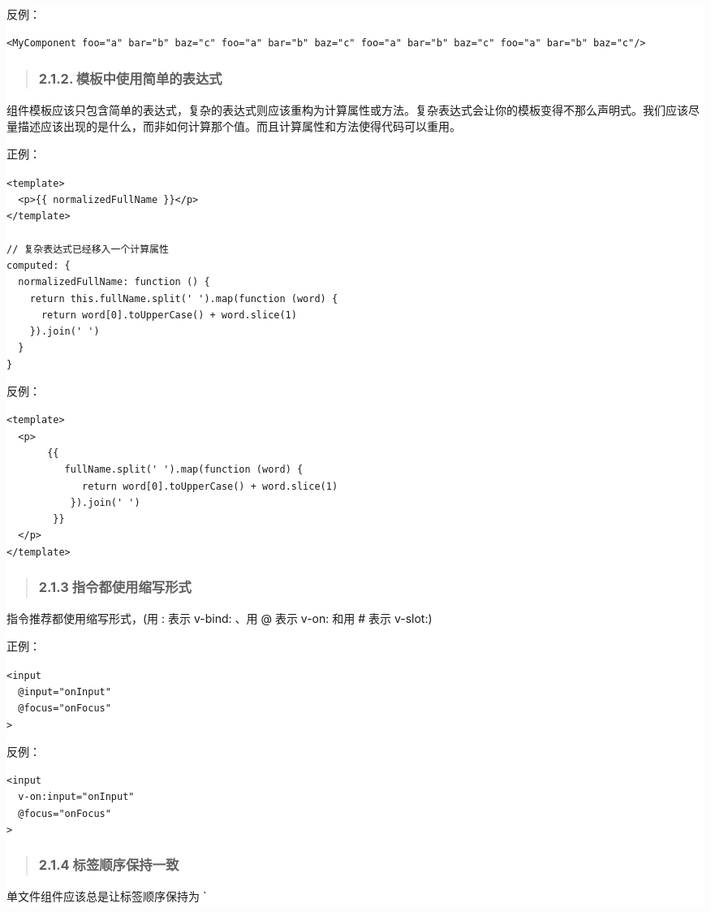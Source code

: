 ```
 ```
反例：
```
<MyComponent foo="a" bar="b" baz="c" foo="a" bar="b" baz="c" foo="a" bar="b" baz="c" foo="a" bar="b" baz="c"/>
```
> ### <span id="2-1-2">2.1.2. 模板中使用简单的表达式</span>
组件模板应该只包含简单的表达式，复杂的表达式则应该重构为计算属性或方法。复杂表达式会让你的模板变得不那么声明式。我们应该尽量描述应该出现的是什么，而非如何计算那个值。而且计算属性和方法使得代码可以重用。

正例：
```
<template>
  <p>{{ normalizedFullName }}</p>
</template>

// 复杂表达式已经移入一个计算属性
computed: {
  normalizedFullName: function () {
    return this.fullName.split(' ').map(function (word) {
      return word[0].toUpperCase() + word.slice(1)
    }).join(' ')
  }
}
```
反例：
```
<template>
  <p>
       {{
          fullName.split(' ').map(function (word) {
             return word[0].toUpperCase() + word.slice(1)
           }).join(' ')
        }}
  </p>
</template>
```
> ### <span id="2-1-3">2.1.3 指令都使用缩写形式</sapn>
指令推荐都使用缩写形式，(用 : 表示 v-bind: 、用 @ 表示 v-on: 和用 # 表示 v-slot:)

正例：
```
<input
  @input="onInput"
  @focus="onFocus"
>
```
反例：
```
<input
  v-on:input="onInput"
  @focus="onFocus"
>
```
> ### <span id="2-1-4">2.1.4 标签顺序保持一致</sapn>
单文件组件应该总是让标签顺序保持为 `
